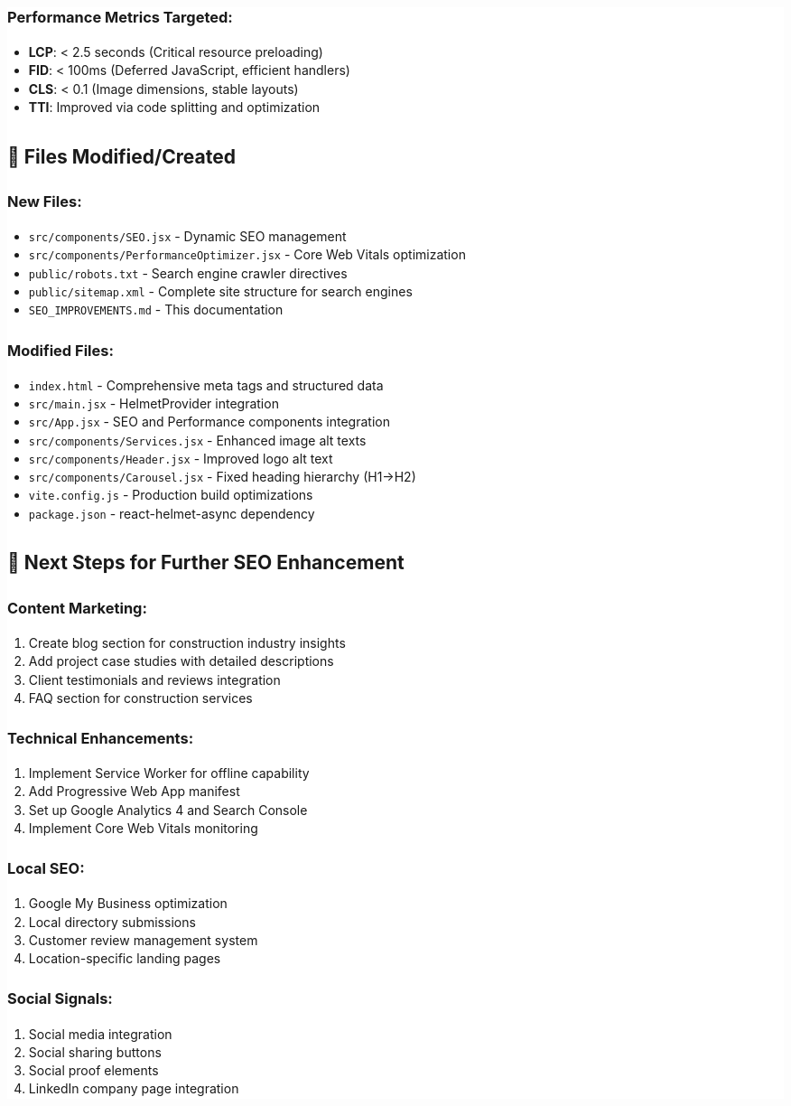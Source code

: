 ### Performance Metrics Targeted:
- **LCP**: < 2.5 seconds (Critical resource preloading)
- **FID**: < 100ms (Deferred JavaScript, efficient handlers)
- **CLS**: < 0.1 (Image dimensions, stable layouts)
- **TTI**: Improved via code splitting and optimization

## 🔧 Files Modified/Created

### New Files:
- `src/components/SEO.jsx` - Dynamic SEO management
- `src/components/PerformanceOptimizer.jsx` - Core Web Vitals optimization
- `public/robots.txt` - Search engine crawler directives
- `public/sitemap.xml` - Complete site structure for search engines
- `SEO_IMPROVEMENTS.md` - This documentation

### Modified Files:
- `index.html` - Comprehensive meta tags and structured data
- `src/main.jsx` - HelmetProvider integration
- `src/App.jsx` - SEO and Performance components integration
- `src/components/Services.jsx` - Enhanced image alt texts
- `src/components/Header.jsx` - Improved logo alt text
- `src/components/Carousel.jsx` - Fixed heading hierarchy (H1→H2)
- `vite.config.js` - Production build optimizations
- `package.json` - react-helmet-async dependency

## 🚀 Next Steps for Further SEO Enhancement

### Content Marketing:
1. Create blog section for construction industry insights
2. Add project case studies with detailed descriptions
3. Client testimonials and reviews integration
4. FAQ section for construction services

### Technical Enhancements:
1. Implement Service Worker for offline capability
2. Add Progressive Web App manifest
3. Set up Google Analytics 4 and Search Console
4. Implement Core Web Vitals monitoring

### Local SEO:
1. Google My Business optimization
2. Local directory submissions
3. Customer review management system
4. Location-specific landing pages

### Social Signals:
1. Social media integration
2. Social sharing buttons
3. Social proof elements
4. LinkedIn company page integration

